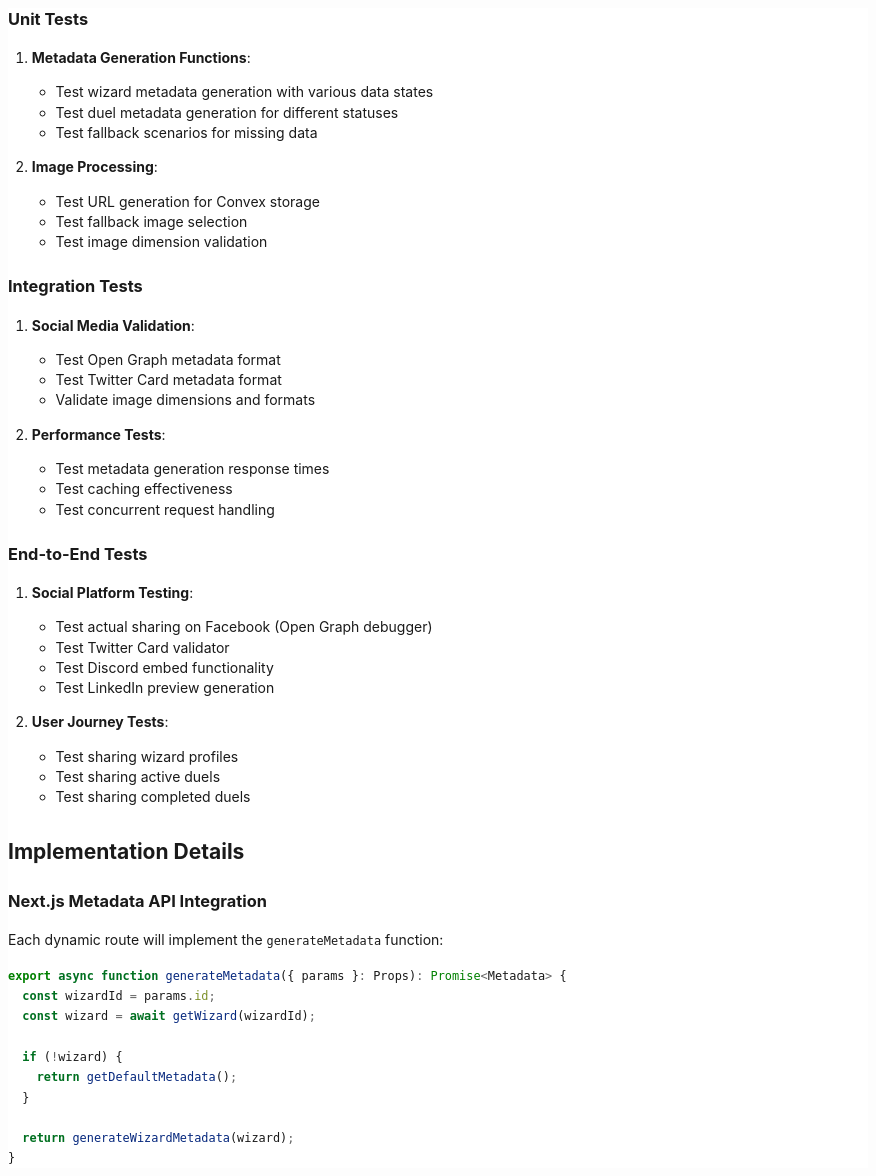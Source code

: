 ### Unit Tests

1. **Metadata Generation Functions**:
   - Test wizard metadata generation with various data states
   - Test duel metadata generation for different statuses
   - Test fallback scenarios for missing data

2. **Image Processing**:
   - Test URL generation for Convex storage
   - Test fallback image selection
   - Test image dimension validation

### Integration Tests

1. **Social Media Validation**:
   - Test Open Graph metadata format
   - Test Twitter Card metadata format
   - Validate image dimensions and formats

2. **Performance Tests**:
   - Test metadata generation response times
   - Test caching effectiveness
   - Test concurrent request handling

### End-to-End Tests

1. **Social Platform Testing**:
   - Test actual sharing on Facebook (Open Graph debugger)
   - Test Twitter Card validator
   - Test Discord embed functionality
   - Test LinkedIn preview generation

2. **User Journey Tests**:
   - Test sharing wizard profiles
   - Test sharing active duels
   - Test sharing completed duels

## Implementation Details

### Next.js Metadata API Integration

Each dynamic route will implement the `generateMetadata` function:

```typescript
export async function generateMetadata({ params }: Props): Promise<Metadata> {
  const wizardId = params.id;
  const wizard = await getWizard(wizardId);

  if (!wizard) {
    return getDefaultMetadata();
  }

  return generateWizardMetadata(wizard);
}
```
